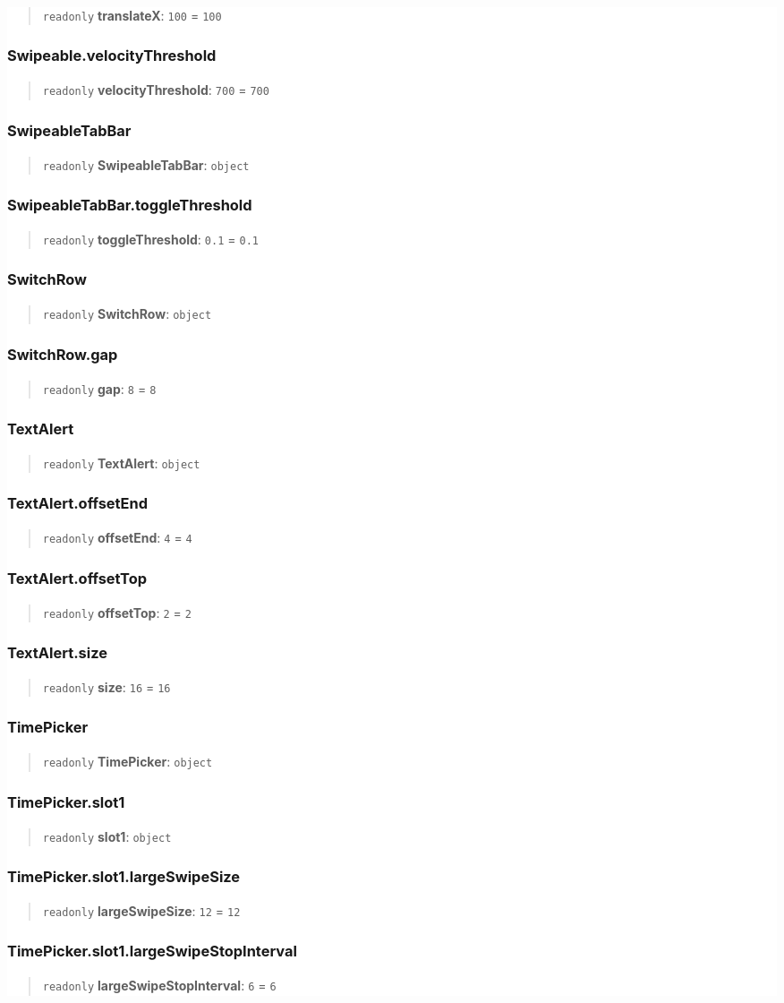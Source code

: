 > `readonly` **translateX**: `100` = `100`

### Swipeable.velocityThreshold

> `readonly` **velocityThreshold**: `700` = `700`

### SwipeableTabBar

> `readonly` **SwipeableTabBar**: `object`

### SwipeableTabBar.toggleThreshold

> `readonly` **toggleThreshold**: `0.1` = `0.1`

### SwitchRow

> `readonly` **SwitchRow**: `object`

### SwitchRow.gap

> `readonly` **gap**: `8` = `8`

### TextAlert

> `readonly` **TextAlert**: `object`

### TextAlert.offsetEnd

> `readonly` **offsetEnd**: `4` = `4`

### TextAlert.offsetTop

> `readonly` **offsetTop**: `2` = `2`

### TextAlert.size

> `readonly` **size**: `16` = `16`

### TimePicker

> `readonly` **TimePicker**: `object`

### TimePicker.slot1

> `readonly` **slot1**: `object`

### TimePicker.slot1.largeSwipeSize

> `readonly` **largeSwipeSize**: `12` = `12`

### TimePicker.slot1.largeSwipeStopInterval

> `readonly` **largeSwipeStopInterval**: `6` = `6`
